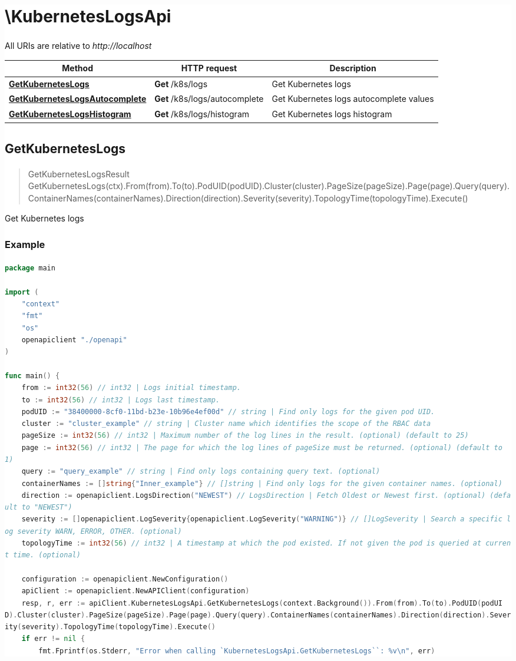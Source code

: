 # \KubernetesLogsApi

All URIs are relative to *http://localhost*

Method | HTTP request | Description
------------- | ------------- | -------------
[**GetKubernetesLogs**](KubernetesLogsApi.md#GetKubernetesLogs) | **Get** /k8s/logs | Get Kubernetes logs
[**GetKubernetesLogsAutocomplete**](KubernetesLogsApi.md#GetKubernetesLogsAutocomplete) | **Get** /k8s/logs/autocomplete | Get Kubernetes logs autocomplete values
[**GetKubernetesLogsHistogram**](KubernetesLogsApi.md#GetKubernetesLogsHistogram) | **Get** /k8s/logs/histogram | Get Kubernetes logs histogram



## GetKubernetesLogs

> GetKubernetesLogsResult GetKubernetesLogs(ctx).From(from).To(to).PodUID(podUID).Cluster(cluster).PageSize(pageSize).Page(page).Query(query).ContainerNames(containerNames).Direction(direction).Severity(severity).TopologyTime(topologyTime).Execute()

Get Kubernetes logs

### Example

```go
package main

import (
    "context"
    "fmt"
    "os"
    openapiclient "./openapi"
)

func main() {
    from := int32(56) // int32 | Logs initial timestamp.
    to := int32(56) // int32 | Logs last timestamp.
    podUID := "38400000-8cf0-11bd-b23e-10b96e4ef00d" // string | Find only logs for the given pod UID.
    cluster := "cluster_example" // string | Cluster name which identifies the scope of the RBAC data
    pageSize := int32(56) // int32 | Maximum number of the log lines in the result. (optional) (default to 25)
    page := int32(56) // int32 | The page for which the log lines of pageSize must be returned. (optional) (default to 1)
    query := "query_example" // string | Find only logs containing query text. (optional)
    containerNames := []string{"Inner_example"} // []string | Find only logs for the given container names. (optional)
    direction := openapiclient.LogsDirection("NEWEST") // LogsDirection | Fetch Oldest or Newest first. (optional) (default to "NEWEST")
    severity := []openapiclient.LogSeverity{openapiclient.LogSeverity("WARNING")} // []LogSeverity | Search a specific log severity WARN, ERROR, OTHER. (optional)
    topologyTime := int32(56) // int32 | A timestamp at which the pod existed. If not given the pod is queried at current time. (optional)

    configuration := openapiclient.NewConfiguration()
    apiClient := openapiclient.NewAPIClient(configuration)
    resp, r, err := apiClient.KubernetesLogsApi.GetKubernetesLogs(context.Background()).From(from).To(to).PodUID(podUID).Cluster(cluster).PageSize(pageSize).Page(page).Query(query).ContainerNames(containerNames).Direction(direction).Severity(severity).TopologyTime(topologyTime).Execute()
    if err != nil {
        fmt.Fprintf(os.Stderr, "Error when calling `KubernetesLogsApi.GetKubernetesLogs``: %v\n", err)
```